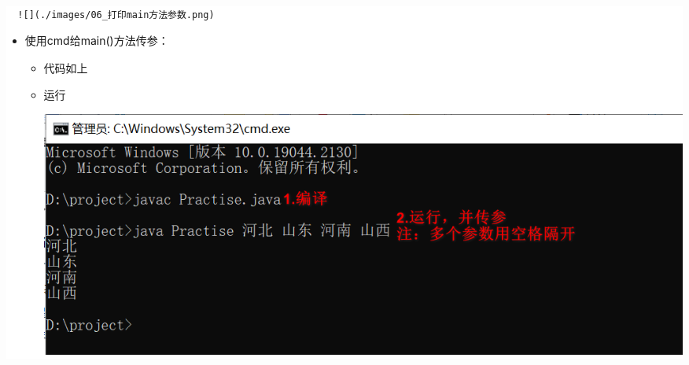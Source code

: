       ![](./images/06_打印main方法参数.png)

  - 使用cmd给main()方法传参：

    - 代码如上

    - 运行

      ![](./images/06_设置main方法参数2.png)

